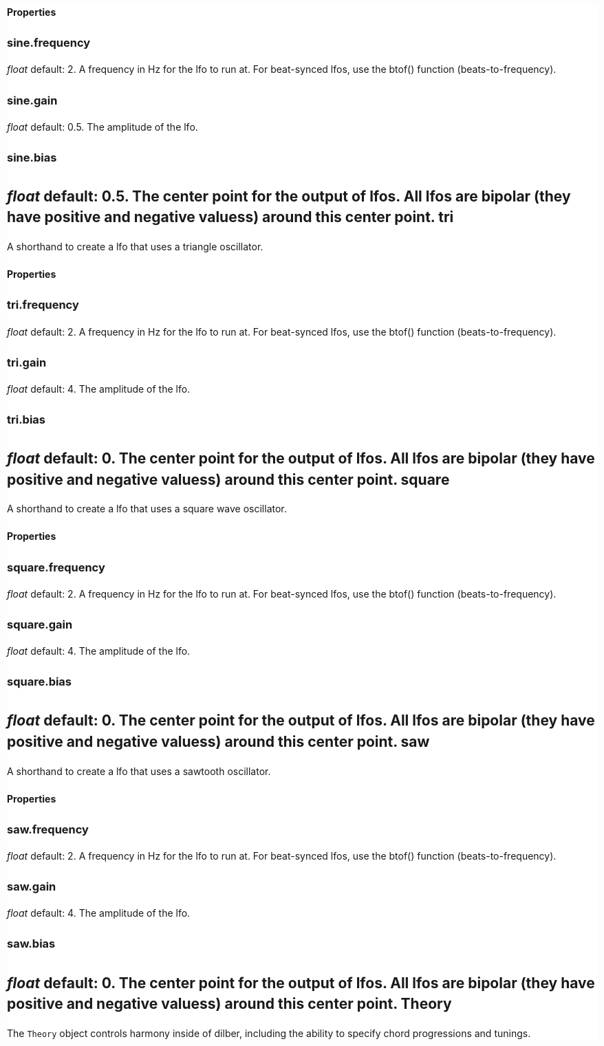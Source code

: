 
#### Properties ####
### sine.frequency ###
*float* default: 2.  A frequency in Hz for the lfo to run at. For beat-synced lfos, use the btof() function (beats-to-frequency).
### sine.gain ###
*float* default: 0.5.  The amplitude of the lfo.
### sine.bias ###
*float* default: 0.5.  The center point for the output of lfos. All lfos are bipolar (they have positive and negative valuess) around this center point.
tri
----
A shorthand to create a lfo that uses a triangle oscillator.


#### Properties ####
### tri.frequency ###
*float* default: 2.  A frequency in Hz for the lfo to run at. For beat-synced lfos, use the btof() function (beats-to-frequency).
### tri.gain ###
*float* default: 4.  The amplitude of the lfo.
### tri.bias ###
*float* default: 0.  The center point for the output of lfos. All lfos are bipolar (they have positive and negative valuess) around this center point.
square
----
A shorthand to create a lfo that uses a square wave oscillator.


#### Properties ####
### square.frequency ###
*float* default: 2.  A frequency in Hz for the lfo to run at. For beat-synced lfos, use the btof() function (beats-to-frequency).
### square.gain ###
*float* default: 4.  The amplitude of the lfo.
### square.bias ###
*float* default: 0.  The center point for the output of lfos. All lfos are bipolar (they have positive and negative valuess) around this center point.
saw
----
A shorthand to create a lfo that uses a sawtooth oscillator.


#### Properties ####
### saw.frequency ###
*float* default: 2.  A frequency in Hz for the lfo to run at. For beat-synced lfos, use the btof() function (beats-to-frequency).
### saw.gain ###
*float* default: 4.  The amplitude of the lfo.
### saw.bias ###
*float* default: 0.  The center point for the output of lfos. All lfos are bipolar (they have positive and negative valuess) around this center point.
Theory
----
The `Theory` object controls harmony inside of dilber, including the ability to specify chord progressions and tunings.